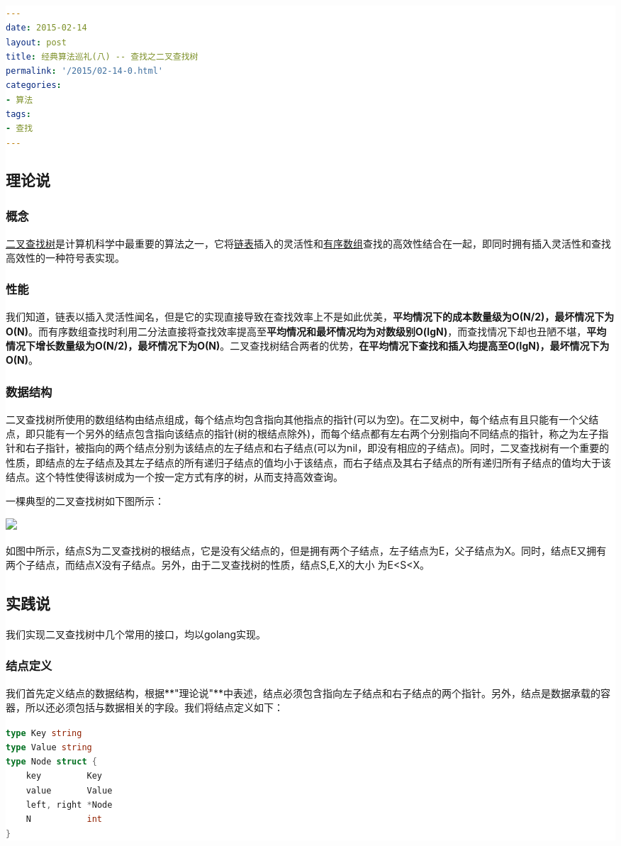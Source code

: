 ```yaml
---
date: 2015-02-14
layout: post
title: 经典算法巡礼(八) -- 查找之二叉查找树 
permalink: '/2015/02-14-0.html'
categories:
- 算法
tags:
- 查找
---
```


## 理论说
### 概念
[二叉查找树](http://zh.wikipedia.org/zh/%E4%BA%8C%E5%85%83%E6%90%9C%E5%B0%8B%E6%A8%B9)是计算机科学中最重要的算法之一，它将[链表](http://zh.wikipedia.org/zh/%E9%93%BE%E8%A1%A8)插入的灵活性和[有序数组](http://baike.baidu.com/view/3792536.htm)查找的高效性结合在一起，即同时拥有插入灵活性和查找高效性的一种符号表实现。

### 性能
我们知道，链表以插入灵活性闻名，但是它的实现直接导致在查找效率上不是如此优美，**平均情况下的成本数量级为O(N/2)，最坏情况下为O(N)**。而有序数组查找时利用二分法直接将查找效率提高至**平均情况和最坏情况均为对数级别O(lgN)**，而查找情况下却也丑陋不堪，**平均情况下增长数量级为O(N/2)，最坏情况下为O(N)**。二叉查找树结合两者的优势，**在平均情况下查找和插入均提高至O(lgN)，最坏情况下为O(N)**。

### 数据结构
二叉查找树所使用的数组结构由结点组成，每个结点均包含指向其他指点的指针(可以为空)。在二叉树中，每个结点有且只能有一个父结点，即只能有一个另外的结点包含指向该结点的指针(树的根结点除外)，而每个结点都有左右两个分别指向不同结点的指针，称之为左子指针和右子指针，被指向的两个结点分别为该结点的左子结点和右子结点(可以为nil，即没有相应的子结点)。同时，二叉查找树有一个重要的性质，即结点的左子结点及其左子结点的所有递归子结点的值均小于该结点，而右子结点及其右子结点的所有递归所有子结点的值均大于该结点。这个特性使得该树成为一个按一定方式有序的树，从而支持高效查询。

一棵典型的二叉查找树如下图所示：

![](/img/2015-02-14-0.png "")

如图中所示，结点S为二叉查找树的根结点，它是没有父结点的，但是拥有两个子结点，左子结点为E，父子结点为X。同时，结点E又拥有两个子结点，而结点X没有子结点。另外，由于二叉查找树的性质，结点S,E,X的大小 为E<S<X。

## 实践说
我们实现二叉查找树中几个常用的接口，均以golang实现。

### 结点定义
我们首先定义结点的数据结构，根据**"理论说"**中表述，结点必须包含指向左子结点和右子结点的两个指针。另外，结点是数据承载的容器，所以还必须包括与数据相关的字段。我们将结点定义如下：

```go
type Key string
type Value string
type Node struct {
	key         Key
	value       Value
	left, right *Node
	N           int
}
```
